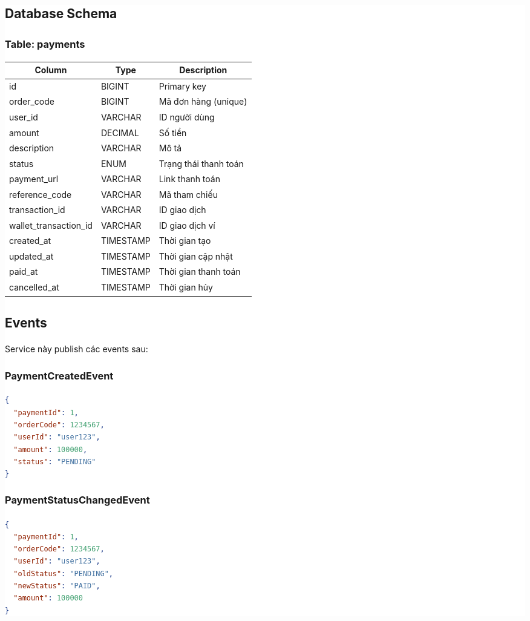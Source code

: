 ## Database Schema

### Table: payments

| Column                | Type      | Description           |
| --------------------- | --------- | --------------------- |
| id                    | BIGINT    | Primary key           |
| order_code            | BIGINT    | Mã đơn hàng (unique)  |
| user_id               | VARCHAR   | ID người dùng         |
| amount                | DECIMAL   | Số tiền               |
| description           | VARCHAR   | Mô tả                 |
| status                | ENUM      | Trạng thái thanh toán |
| payment_url           | VARCHAR   | Link thanh toán       |
| reference_code        | VARCHAR   | Mã tham chiếu         |
| transaction_id        | VARCHAR   | ID giao dịch          |
| wallet_transaction_id | VARCHAR   | ID giao dịch ví       |
| created_at            | TIMESTAMP | Thời gian tạo         |
| updated_at            | TIMESTAMP | Thời gian cập nhật    |
| paid_at               | TIMESTAMP | Thời gian thanh toán  |
| cancelled_at          | TIMESTAMP | Thời gian hủy         |

## Events

Service này publish các events sau:

### PaymentCreatedEvent

```json
{
  "paymentId": 1,
  "orderCode": 1234567,
  "userId": "user123",
  "amount": 100000,
  "status": "PENDING"
}
```

### PaymentStatusChangedEvent

```json
{
  "paymentId": 1,
  "orderCode": 1234567,
  "userId": "user123",
  "oldStatus": "PENDING",
  "newStatus": "PAID",
  "amount": 100000
}
```
